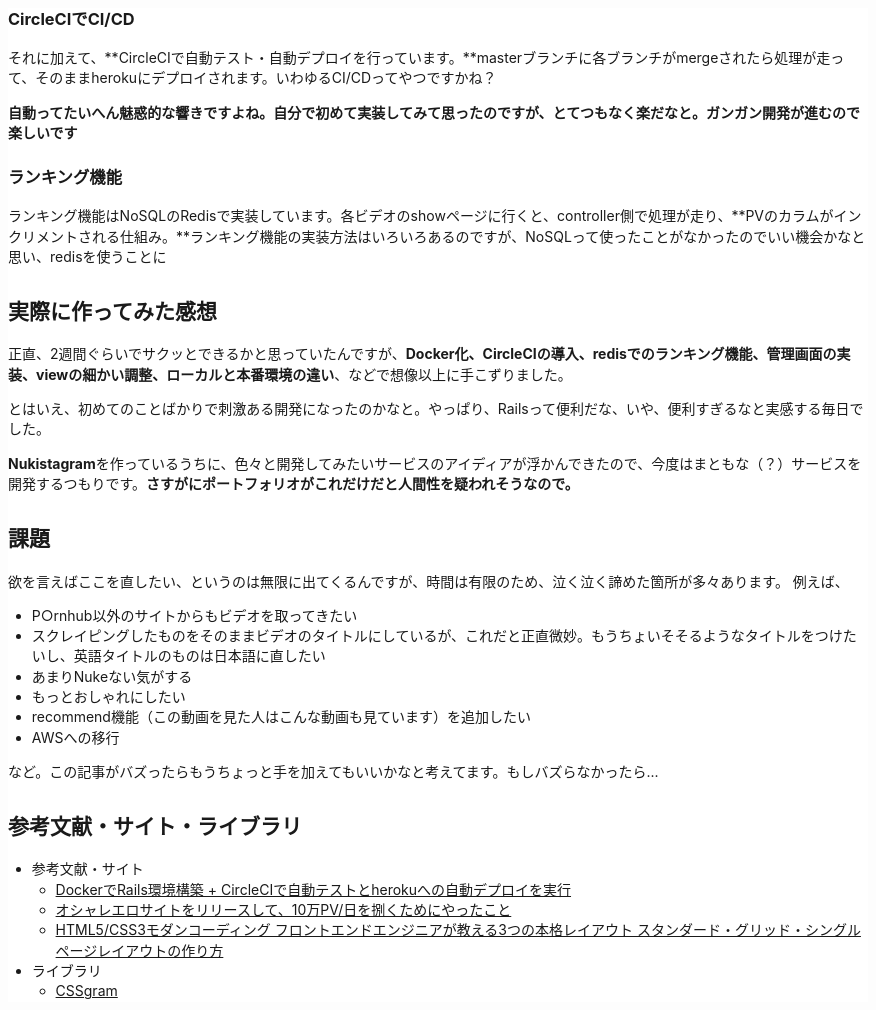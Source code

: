 ### CircleCIでCI/CD

それに加えて、**CircleCIで自動テスト・自動デプロイを行っています。**masterブランチに各ブランチがmergeされたら処理が走って、そのままherokuにデプロイされます。いわゆるCI/CDってやつですかね？

**自動ってたいへん魅惑的な響きですよね。自分で初めて実装してみて思ったのですが、とてつもなく楽だなと。ガンガン開発が進むので楽しいです**

### ランキング機能

ランキング機能はNoSQLのRedisで実装しています。各ビデオのshowページに行くと、controller側で処理が走り、**PVのカラムがインクリメントされる仕組み。**ランキング機能の実装方法はいろいろあるのですが、NoSQLって使ったことがなかったのでいい機会かなと思い、redisを使うことに


## 実際に作ってみた感想
正直、2週間ぐらいでサクッとできるかと思っていたんですが、**Docker化、CircleCIの導入、redisでのランキング機能、管理画面の実装、viewの細かい調整、ローカルと本番環境の違い**、などで想像以上に手こずりました。

とはいえ、初めてのことばかりで刺激ある開発になったのかなと。やっぱり、Railsって便利だな、いや、便利すぎるなと実感する毎日でした。

**Nukistagram**を作っているうちに、色々と開発してみたいサービスのアイディアが浮かんできたので、今度はまともな（？）サービスを開発するつもりです。**さすがにポートフォリオがこれだけだと人間性を疑われそうなので。**

## 課題
欲を言えばここを直したい、というのは無限に出てくるんですが、時間は有限のため、泣く泣く諦めた箇所が多々あります。
例えば、

- P○rnhub以外のサイトからもビデオを取ってきたい
- スクレイピングしたものをそのままビデオのタイトルにしているが、これだと正直微妙。もうちょいそそるようなタイトルをつけたいし、英語タイトルのものは日本語に直したい
- あまりNukeない気がする
- もっとおしゃれにしたい
- recommend機能（この動画を見た人はこんな動画も見ています）を追加したい
- AWSへの移行

など。この記事がバズったらもうちょっと手を加えてもいいかなと考えてます。もしバズらなかったら...

## 参考文献・サイト・ライブラリ
- 参考文献・サイト
    - [DockerでRails環境構築 + CircleCIで自動テストとherokuへの自動デプロイを実行](https://qiita.com/kei_f_1996/items/934296e23b0d8d877ff1)
    - [オシャレエロサイトをリリースして、10万PV/日を捌くためにやったこと](https://blog.inouetakuya.info/entry/20120410/1334058296)
    - [HTML5/CSS3モダンコーディング フロントエンドエンジニアが教える3つの本格レイアウト スタンダード・グリッド・シングルページレイアウトの作り方 ](https://amzn.to/2YrozJq)
- ライブラリ
    - [CSSgram](https://una.im/CSSgram/)
  


